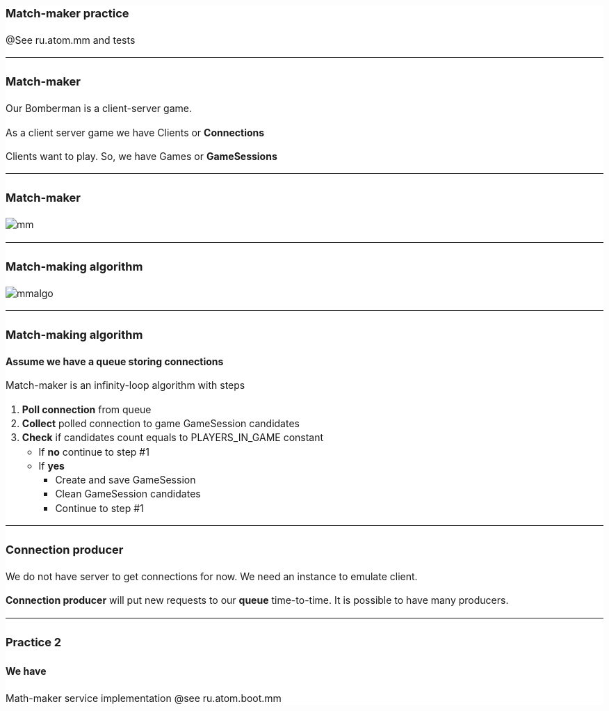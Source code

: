 ### Match-maker practice
@See ru.atom.mm and tests 

---
### Match-maker
Our Bomberman is a client-server game.

As a client server game we have Clients or **Connections**

Clients want to play. So, we have Games or **GameSessions** 
 

---
### Match-maker
<img src="lecture05/presentation/assets/img/mm.png" alt="mm" style="width: 750px;"/>


---
### Match-making algorithm
<img src="lecture05/presentation/assets/img/mmalgo.png" alt="mmalgo" style="width: 750px;"/>


---
### Match-making algorithm
**Assume we have a queue storing connections**

Match-maker is an infinity-loop algorithm with steps
1. **Poll connection** from queue
1. **Collect** polled connection to game GameSession candidates
1. **Check** if candidates count equals to PLAYERS_IN_GAME constant 
    - If **no** continue to step #1
    - If **yes**
        - Create and save GameSession
        - Clean GameSession candidates
        - Continue to step #1


---
### Connection producer
We do not have server to get connections for now. 
We need an instance to emulate client.  
  
**Connection producer** will put new requests to our **queue** time-to-time.
It is possible to have many producers.


---
### Practice 2
#### We have
Math-maker service implementation
@see ru.atom.boot.mm  
  